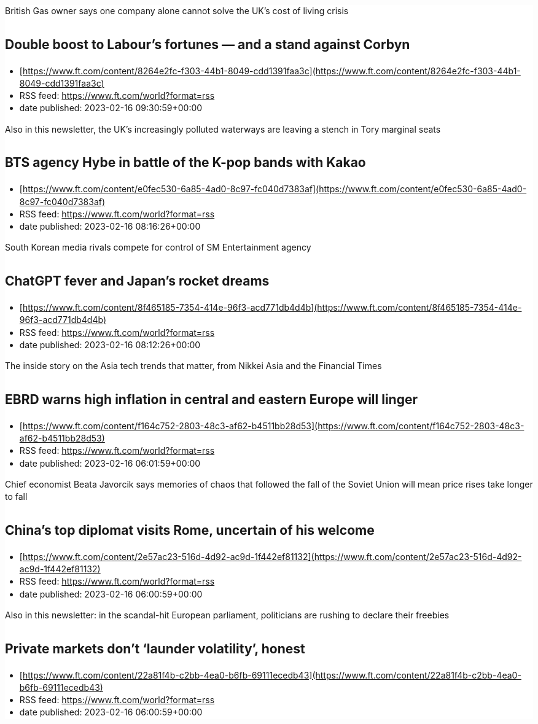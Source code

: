 British Gas owner says one company alone cannot solve the UK’s cost of living crisis

## Double boost to Labour’s fortunes — and a stand against Corbyn
 - [https://www.ft.com/content/8264e2fc-f303-44b1-8049-cdd1391faa3c](https://www.ft.com/content/8264e2fc-f303-44b1-8049-cdd1391faa3c)
 - RSS feed: https://www.ft.com/world?format=rss
 - date published: 2023-02-16 09:30:59+00:00

Also in this newsletter, the UK’s increasingly polluted waterways are leaving a stench in Tory marginal seats

## BTS agency Hybe in battle of the K-pop bands with Kakao
 - [https://www.ft.com/content/e0fec530-6a85-4ad0-8c97-fc040d7383af](https://www.ft.com/content/e0fec530-6a85-4ad0-8c97-fc040d7383af)
 - RSS feed: https://www.ft.com/world?format=rss
 - date published: 2023-02-16 08:16:26+00:00

South Korean media rivals compete for control of SM Entertainment agency

## ChatGPT fever and Japan’s rocket dreams
 - [https://www.ft.com/content/8f465185-7354-414e-96f3-acd771db4d4b](https://www.ft.com/content/8f465185-7354-414e-96f3-acd771db4d4b)
 - RSS feed: https://www.ft.com/world?format=rss
 - date published: 2023-02-16 08:12:26+00:00

The inside story on the Asia tech trends that matter, from Nikkei Asia and the Financial Times

## EBRD warns high inflation in central and eastern Europe will linger
 - [https://www.ft.com/content/f164c752-2803-48c3-af62-b4511bb28d53](https://www.ft.com/content/f164c752-2803-48c3-af62-b4511bb28d53)
 - RSS feed: https://www.ft.com/world?format=rss
 - date published: 2023-02-16 06:01:59+00:00

Chief economist Beata Javorcik says memories of chaos that followed the fall of the Soviet Union will mean price rises take longer to fall

## China’s top diplomat visits Rome, uncertain of his welcome
 - [https://www.ft.com/content/2e57ac23-516d-4d92-ac9d-1f442ef81132](https://www.ft.com/content/2e57ac23-516d-4d92-ac9d-1f442ef81132)
 - RSS feed: https://www.ft.com/world?format=rss
 - date published: 2023-02-16 06:00:59+00:00

Also in this newsletter: in the scandal-hit European parliament, politicians are rushing to declare their freebies

## Private markets don’t ‘launder volatility’, honest
 - [https://www.ft.com/content/22a81f4b-c2bb-4ea0-b6fb-69111ecedb43](https://www.ft.com/content/22a81f4b-c2bb-4ea0-b6fb-69111ecedb43)
 - RSS feed: https://www.ft.com/world?format=rss
 - date published: 2023-02-16 06:00:59+00:00
